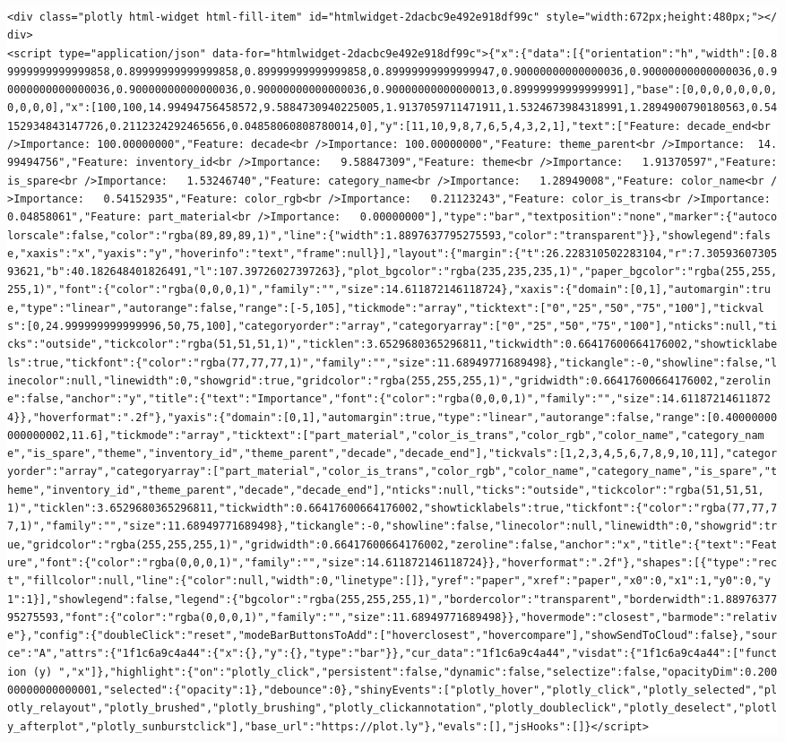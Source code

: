 
```{=html}
<div class="plotly html-widget html-fill-item" id="htmlwidget-2dacbc9e492e918df99c" style="width:672px;height:480px;"></div>
<script type="application/json" data-for="htmlwidget-2dacbc9e492e918df99c">{"x":{"data":[{"orientation":"h","width":[0.89999999999999858,0.89999999999999858,0.89999999999999858,0.89999999999999947,0.90000000000000036,0.90000000000000036,0.90000000000000036,0.90000000000000036,0.90000000000000036,0.90000000000000013,0.89999999999999991],"base":[0,0,0,0,0,0,0,0,0,0,0],"x":[100,100,14.99494756458572,9.5884730940225005,1.9137059711471911,1.5324673984318991,1.2894900790180563,0.54152934843147726,0.2112324292465656,0.04858060808780014,0],"y":[11,10,9,8,7,6,5,4,3,2,1],"text":["Feature: decade_end<br />Importance: 100.00000000","Feature: decade<br />Importance: 100.00000000","Feature: theme_parent<br />Importance:  14.99494756","Feature: inventory_id<br />Importance:   9.58847309","Feature: theme<br />Importance:   1.91370597","Feature: is_spare<br />Importance:   1.53246740","Feature: category_name<br />Importance:   1.28949008","Feature: color_name<br />Importance:   0.54152935","Feature: color_rgb<br />Importance:   0.21123243","Feature: color_is_trans<br />Importance:   0.04858061","Feature: part_material<br />Importance:   0.00000000"],"type":"bar","textposition":"none","marker":{"autocolorscale":false,"color":"rgba(89,89,89,1)","line":{"width":1.8897637795275593,"color":"transparent"}},"showlegend":false,"xaxis":"x","yaxis":"y","hoverinfo":"text","frame":null}],"layout":{"margin":{"t":26.228310502283104,"r":7.3059360730593621,"b":40.182648401826491,"l":107.39726027397263},"plot_bgcolor":"rgba(235,235,235,1)","paper_bgcolor":"rgba(255,255,255,1)","font":{"color":"rgba(0,0,0,1)","family":"","size":14.611872146118724},"xaxis":{"domain":[0,1],"automargin":true,"type":"linear","autorange":false,"range":[-5,105],"tickmode":"array","ticktext":["0","25","50","75","100"],"tickvals":[0,24.999999999999996,50,75,100],"categoryorder":"array","categoryarray":["0","25","50","75","100"],"nticks":null,"ticks":"outside","tickcolor":"rgba(51,51,51,1)","ticklen":3.6529680365296811,"tickwidth":0.66417600664176002,"showticklabels":true,"tickfont":{"color":"rgba(77,77,77,1)","family":"","size":11.68949771689498},"tickangle":-0,"showline":false,"linecolor":null,"linewidth":0,"showgrid":true,"gridcolor":"rgba(255,255,255,1)","gridwidth":0.66417600664176002,"zeroline":false,"anchor":"y","title":{"text":"Importance","font":{"color":"rgba(0,0,0,1)","family":"","size":14.611872146118724}},"hoverformat":".2f"},"yaxis":{"domain":[0,1],"automargin":true,"type":"linear","autorange":false,"range":[0.40000000000000002,11.6],"tickmode":"array","ticktext":["part_material","color_is_trans","color_rgb","color_name","category_name","is_spare","theme","inventory_id","theme_parent","decade","decade_end"],"tickvals":[1,2,3,4,5,6,7,8,9,10,11],"categoryorder":"array","categoryarray":["part_material","color_is_trans","color_rgb","color_name","category_name","is_spare","theme","inventory_id","theme_parent","decade","decade_end"],"nticks":null,"ticks":"outside","tickcolor":"rgba(51,51,51,1)","ticklen":3.6529680365296811,"tickwidth":0.66417600664176002,"showticklabels":true,"tickfont":{"color":"rgba(77,77,77,1)","family":"","size":11.68949771689498},"tickangle":-0,"showline":false,"linecolor":null,"linewidth":0,"showgrid":true,"gridcolor":"rgba(255,255,255,1)","gridwidth":0.66417600664176002,"zeroline":false,"anchor":"x","title":{"text":"Feature","font":{"color":"rgba(0,0,0,1)","family":"","size":14.611872146118724}},"hoverformat":".2f"},"shapes":[{"type":"rect","fillcolor":null,"line":{"color":null,"width":0,"linetype":[]},"yref":"paper","xref":"paper","x0":0,"x1":1,"y0":0,"y1":1}],"showlegend":false,"legend":{"bgcolor":"rgba(255,255,255,1)","bordercolor":"transparent","borderwidth":1.8897637795275593,"font":{"color":"rgba(0,0,0,1)","family":"","size":11.68949771689498}},"hovermode":"closest","barmode":"relative"},"config":{"doubleClick":"reset","modeBarButtonsToAdd":["hoverclosest","hovercompare"],"showSendToCloud":false},"source":"A","attrs":{"1f1c6a9c4a44":{"x":{},"y":{},"type":"bar"}},"cur_data":"1f1c6a9c4a44","visdat":{"1f1c6a9c4a44":["function (y) ","x"]},"highlight":{"on":"plotly_click","persistent":false,"dynamic":false,"selectize":false,"opacityDim":0.20000000000000001,"selected":{"opacity":1},"debounce":0},"shinyEvents":["plotly_hover","plotly_click","plotly_selected","plotly_relayout","plotly_brushed","plotly_brushing","plotly_clickannotation","plotly_doubleclick","plotly_deselect","plotly_afterplot","plotly_sunburstclick"],"base_url":"https://plot.ly"},"evals":[],"jsHooks":[]}</script>
```
